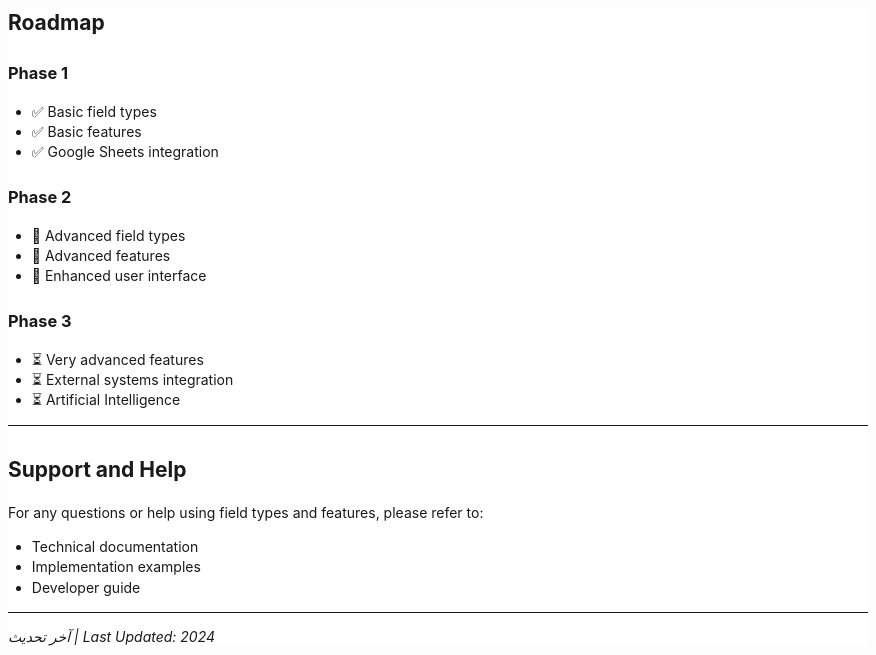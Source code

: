 
## Roadmap

### Phase 1
- ✅ Basic field types
- ✅ Basic features
- ✅ Google Sheets integration

### Phase 2
- 🔄 Advanced field types
- 🔄 Advanced features
- 🔄 Enhanced user interface

### Phase 3
- ⏳ Very advanced features
- ⏳ External systems integration
- ⏳ Artificial Intelligence

---

## Support and Help

For any questions or help using field types and features, please refer to:
- Technical documentation
- Implementation examples
- Developer guide

---

*آخر تحديث | Last Updated: 2024*

</div>
